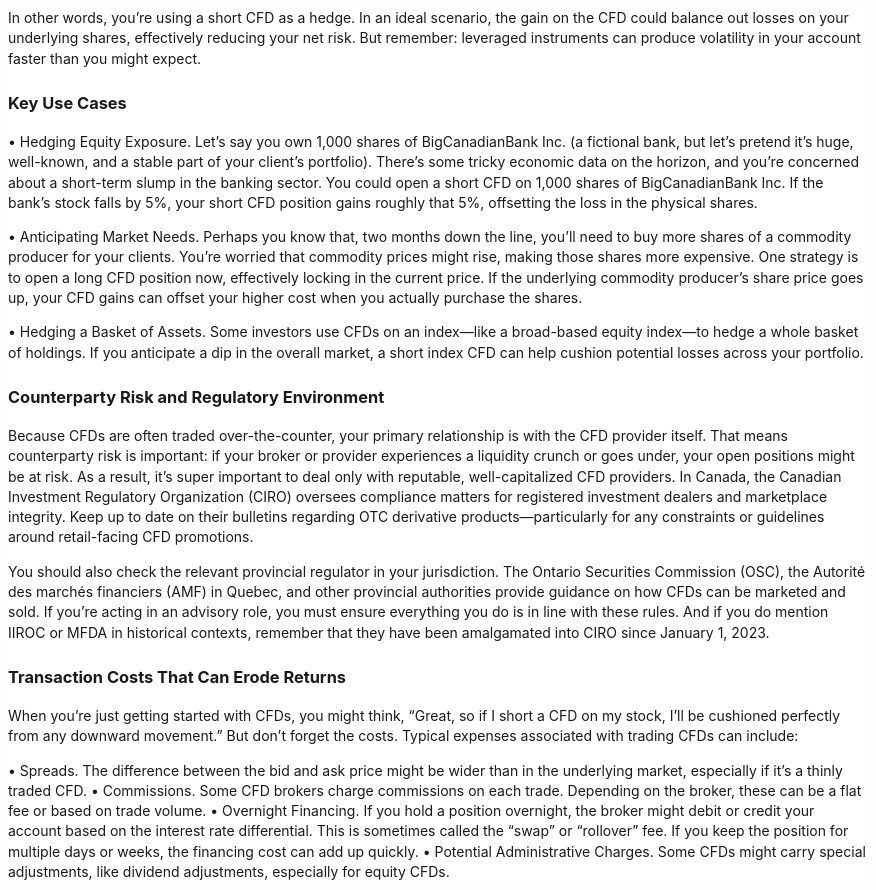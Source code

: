 In other words, you’re using a short CFD as a hedge. In an ideal scenario, the gain on the CFD could balance out losses on your underlying shares, effectively reducing your net risk. But remember: leveraged instruments can produce volatility in your account faster than you might expect.

### Key Use Cases

• Hedging Equity Exposure. Let’s say you own 1,000 shares of BigCanadianBank Inc. (a fictional bank, but let’s pretend it’s huge, well-known, and a stable part of your client’s portfolio). There’s some tricky economic data on the horizon, and you’re concerned about a short-term slump in the banking sector. You could open a short CFD on 1,000 shares of BigCanadianBank Inc. If the bank’s stock falls by 5%, your short CFD position gains roughly that 5%, offsetting the loss in the physical shares.

• Anticipating Market Needs. Perhaps you know that, two months down the line, you’ll need to buy more shares of a commodity producer for your clients. You’re worried that commodity prices might rise, making those shares more expensive. One strategy is to open a long CFD position now, effectively locking in the current price. If the underlying commodity producer’s share price goes up, your CFD gains can offset your higher cost when you actually purchase the shares.

• Hedging a Basket of Assets. Some investors use CFDs on an index—like a broad-based equity index—to hedge a whole basket of holdings. If you anticipate a dip in the overall market, a short index CFD can help cushion potential losses across your portfolio.

### Counterparty Risk and Regulatory Environment

Because CFDs are often traded over-the-counter, your primary relationship is with the CFD provider itself. That means counterparty risk is important: if your broker or provider experiences a liquidity crunch or goes under, your open positions might be at risk. As a result, it’s super important to deal only with reputable, well-capitalized CFD providers. In Canada, the Canadian Investment Regulatory Organization (CIRO) oversees compliance matters for registered investment dealers and marketplace integrity. Keep up to date on their bulletins regarding OTC derivative products—particularly for any constraints or guidelines around retail-facing CFD promotions.

You should also check the relevant provincial regulator in your jurisdiction. The Ontario Securities Commission (OSC), the Autorité des marchés financiers (AMF) in Quebec, and other provincial authorities provide guidance on how CFDs can be marketed and sold. If you’re acting in an advisory role, you must ensure everything you do is in line with these rules. And if you do mention IIROC or MFDA in historical contexts, remember that they have been amalgamated into CIRO since January 1, 2023.

### Transaction Costs That Can Erode Returns

When you’re just getting started with CFDs, you might think, “Great, so if I short a CFD on my stock, I’ll be cushioned perfectly from any downward movement.” But don’t forget the costs. Typical expenses associated with trading CFDs can include:

• Spreads. The difference between the bid and ask price might be wider than in the underlying market, especially if it’s a thinly traded CFD.
• Commissions. Some CFD brokers charge commissions on each trade. Depending on the broker, these can be a flat fee or based on trade volume.
• Overnight Financing. If you hold a position overnight, the broker might debit or credit your account based on the interest rate differential. This is sometimes called the “swap” or “rollover” fee. If you keep the position for multiple days or weeks, the financing cost can add up quickly.
• Potential Administrative Charges. Some CFDs might carry special adjustments, like dividend adjustments, especially for equity CFDs.
